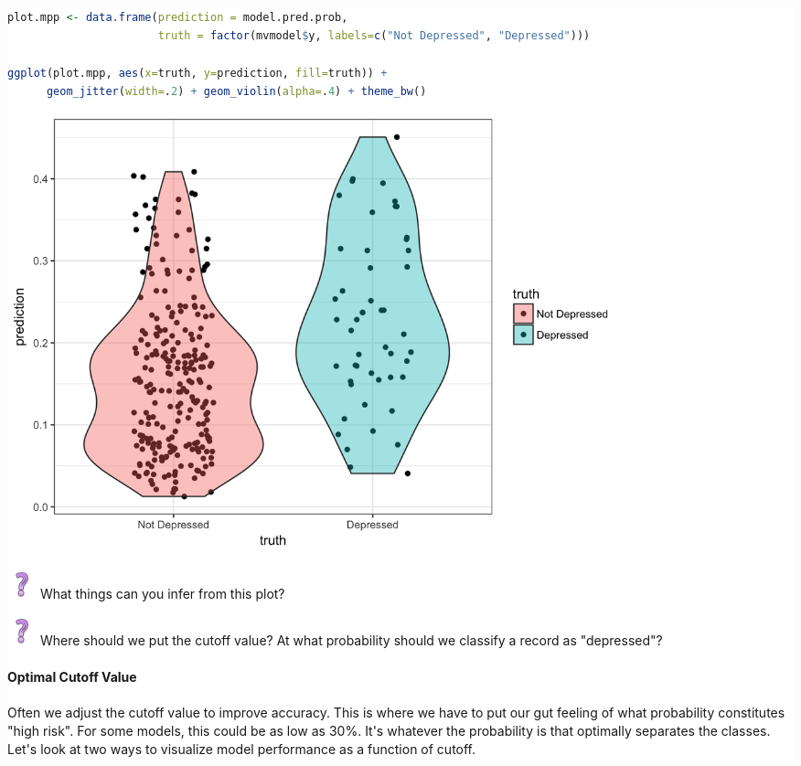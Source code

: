 
```r
plot.mpp <- data.frame(prediction = model.pred.prob, 
                       truth = factor(mvmodel$y, labels=c("Not Depressed", "Depressed")))

ggplot(plot.mpp, aes(x=truth, y=prediction, fill=truth)) + 
      geom_jitter(width=.2) + geom_violin(alpha=.4) + theme_bw()
```

<img src="GLM_files/figure-html/unnamed-chunk-24-1.png" width="672" />

![](images/q.png) What things can you infer from this plot?

![](images/q.png) Where should we put the cutoff value? At what probability should we classify a record as "depressed"?



#### Optimal Cutoff Value
Often we adjust the cutoff value to improve accuracy. This is where we have to put our gut feeling of what probability constitutes "high risk". For some models, this could be as low as 30%. It's whatever the probability is that optimally separates the classes. Let's look at two ways to visualize model performance as a function of cutoff.
